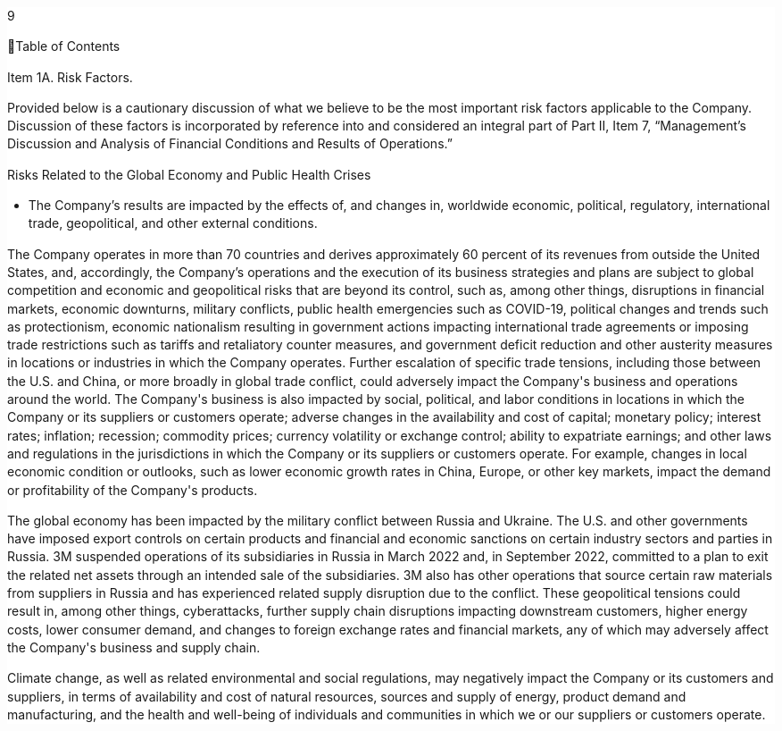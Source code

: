 9

Table of Contents

Item 1A. Risk Factors.

Provided below is a cautionary discussion of what we believe to be the most important risk factors applicable to the Company. Discussion of these factors is incorporated by
reference into and considered an integral part of Part II, Item 7, “Management’s Discussion and Analysis of Financial Conditions and Results of Operations.”

Risks Related to the Global Economy and Public Health Crises

* The Company’s results are impacted by the effects of, and changes in, worldwide economic, political, regulatory, international trade, geopolitical, and other external
conditions.

The Company operates in more than 70 countries and derives approximately 60 percent of its revenues from outside the United States, and, accordingly, the Company’s
operations and the execution of its business strategies and plans are subject to global competition and economic and geopolitical risks that are beyond its control, such as,
among other things, disruptions in financial markets, economic downturns, military conflicts, public health emergencies such as COVID-19, political changes and trends such as
protectionism, economic nationalism resulting in government actions impacting international trade agreements or imposing trade restrictions such as tariffs and retaliatory
counter measures, and government deficit reduction and other austerity measures in locations or industries in which the Company operates. Further escalation of specific trade
tensions, including those between the U.S. and China, or more broadly in global trade conflict, could adversely impact the Company's business and operations around the world.
The Company's business is also impacted by social, political, and labor conditions in locations in which the Company or its suppliers or customers operate; adverse changes in
the availability and cost of capital; monetary policy; interest rates; inflation; recession; commodity prices; currency volatility or exchange control; ability to expatriate earnings;
and other laws and regulations in the jurisdictions in which the Company or its suppliers or customers operate. For example, changes in local economic condition or outlooks,
such as lower economic growth rates in China, Europe, or other key markets, impact the demand or profitability of the Company's products.

The global economy has been impacted by the military conflict between Russia and Ukraine. The U.S. and other governments have imposed export controls on certain products
and financial and economic sanctions on certain industry sectors and parties in Russia. 3M suspended operations of its subsidiaries in Russia in March 2022 and, in September
2022, committed to a plan to exit the related net assets through an intended sale of the subsidiaries. 3M also has other operations that source certain raw materials from
suppliers in Russia and has experienced related supply disruption due to the conflict. These geopolitical tensions could result in, among other things, cyberattacks, further
supply chain disruptions impacting downstream customers, higher energy costs, lower consumer demand, and changes to foreign exchange rates and financial markets, any of
which may adversely affect the Company's business and supply chain.

Climate change, as well as related environmental and social regulations, may negatively impact the Company or its customers and suppliers, in terms of availability and cost of
natural resources, sources and supply of energy, product demand and manufacturing, and the health and well-being of individuals and communities in which we or our suppliers
or customers operate.
